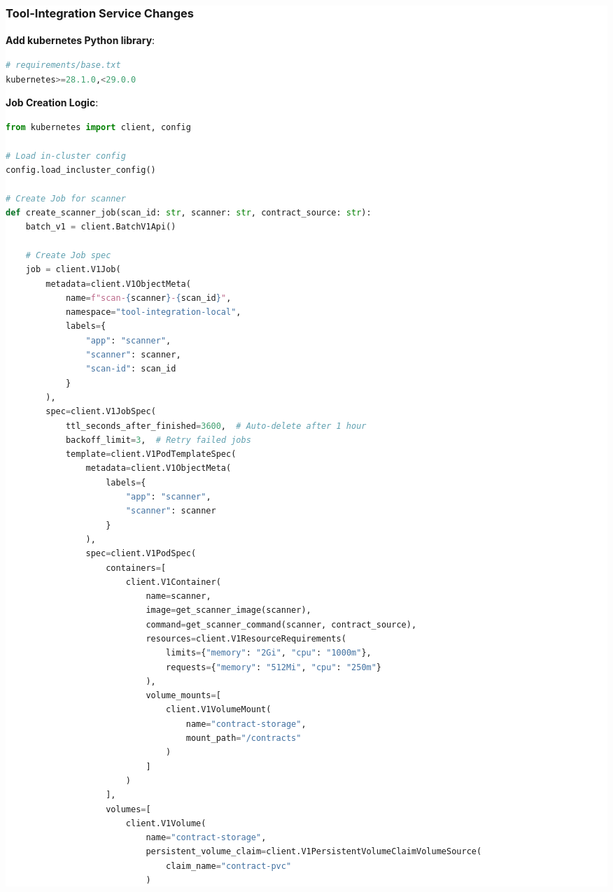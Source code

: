### Tool-Integration Service Changes

**Add kubernetes Python library**:
```python
# requirements/base.txt
kubernetes>=28.1.0,<29.0.0
```

**Job Creation Logic**:
```python
from kubernetes import client, config

# Load in-cluster config
config.load_incluster_config()

# Create Job for scanner
def create_scanner_job(scan_id: str, scanner: str, contract_source: str):
    batch_v1 = client.BatchV1Api()

    # Create Job spec
    job = client.V1Job(
        metadata=client.V1ObjectMeta(
            name=f"scan-{scanner}-{scan_id}",
            namespace="tool-integration-local",
            labels={
                "app": "scanner",
                "scanner": scanner,
                "scan-id": scan_id
            }
        ),
        spec=client.V1JobSpec(
            ttl_seconds_after_finished=3600,  # Auto-delete after 1 hour
            backoff_limit=3,  # Retry failed jobs
            template=client.V1PodTemplateSpec(
                metadata=client.V1ObjectMeta(
                    labels={
                        "app": "scanner",
                        "scanner": scanner
                    }
                ),
                spec=client.V1PodSpec(
                    containers=[
                        client.V1Container(
                            name=scanner,
                            image=get_scanner_image(scanner),
                            command=get_scanner_command(scanner, contract_source),
                            resources=client.V1ResourceRequirements(
                                limits={"memory": "2Gi", "cpu": "1000m"},
                                requests={"memory": "512Mi", "cpu": "250m"}
                            ),
                            volume_mounts=[
                                client.V1VolumeMount(
                                    name="contract-storage",
                                    mount_path="/contracts"
                                )
                            ]
                        )
                    ],
                    volumes=[
                        client.V1Volume(
                            name="contract-storage",
                            persistent_volume_claim=client.V1PersistentVolumeClaimVolumeSource(
                                claim_name="contract-pvc"
                            )
```